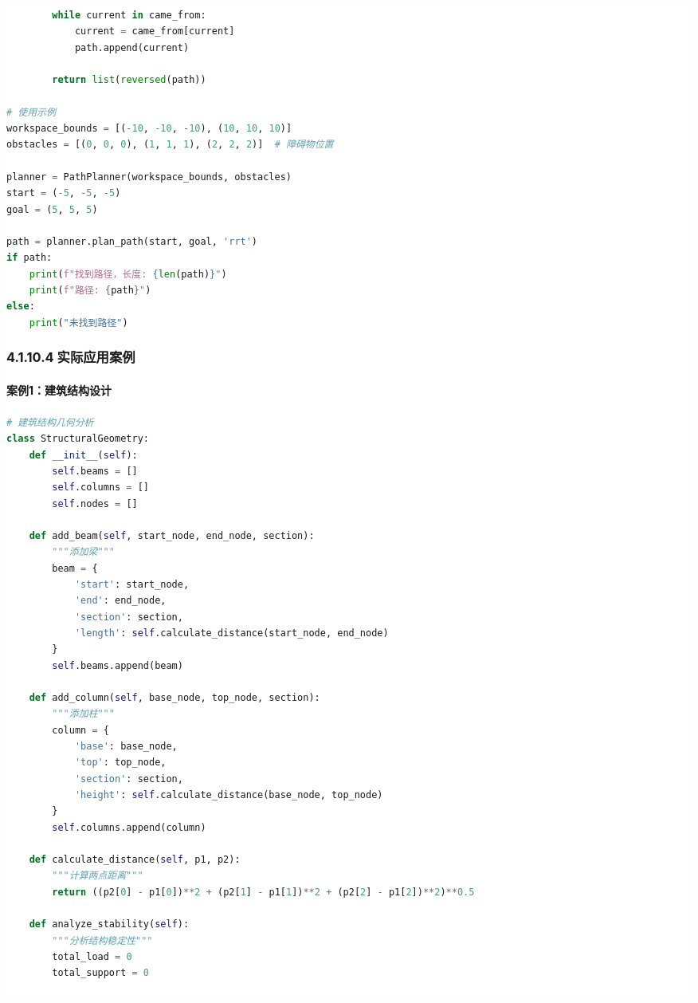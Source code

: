 ```python
        while current in came_from:
            current = came_from[current]
            path.append(current)
        
        return list(reversed(path))

# 使用示例
workspace_bounds = [(-10, -10, -10), (10, 10, 10)]
obstacles = [(0, 0, 0), (1, 1, 1), (2, 2, 2)]  # 障碍物位置

planner = PathPlanner(workspace_bounds, obstacles)
start = (-5, -5, -5)
goal = (5, 5, 5)

path = planner.plan_path(start, goal, 'rrt')
if path:
    print(f"找到路径，长度: {len(path)}")
    print(f"路径: {path}")
else:
    print("未找到路径")
```

### 4.1.10.4 实际应用案例

#### 案例1：建筑结构设计

```python
# 建筑结构几何分析
class StructuralGeometry:
    def __init__(self):
        self.beams = []
        self.columns = []
        self.nodes = []
    
    def add_beam(self, start_node, end_node, section):
        """添加梁"""
        beam = {
            'start': start_node,
            'end': end_node,
            'section': section,
            'length': self.calculate_distance(start_node, end_node)
        }
        self.beams.append(beam)
    
    def add_column(self, base_node, top_node, section):
        """添加柱"""
        column = {
            'base': base_node,
            'top': top_node,
            'section': section,
            'height': self.calculate_distance(base_node, top_node)
        }
        self.columns.append(column)
    
    def calculate_distance(self, p1, p2):
        """计算两点距离"""
        return ((p2[0] - p1[0])**2 + (p2[1] - p1[1])**2 + (p2[2] - p1[2])**2)**0.5
    
    def analyze_stability(self):
        """分析结构稳定性"""
        total_load = 0
        total_support = 0
        
```